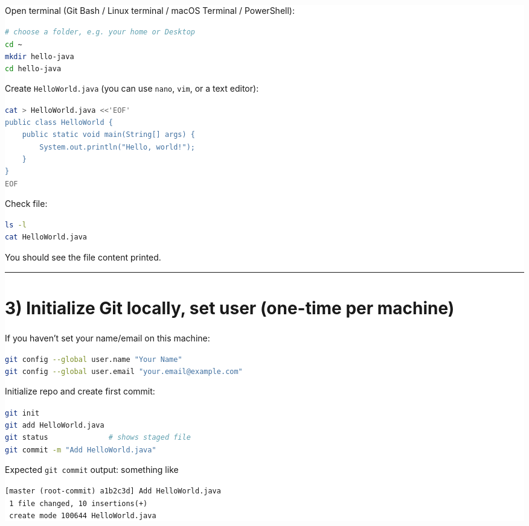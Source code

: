 Open terminal (Git Bash / Linux terminal / macOS Terminal / PowerShell):

```bash
# choose a folder, e.g. your home or Desktop
cd ~
mkdir hello-java
cd hello-java
```

Create `HelloWorld.java` (you can use `nano`, `vim`, or a text editor):

```bash
cat > HelloWorld.java <<'EOF'
public class HelloWorld {
    public static void main(String[] args) {
        System.out.println("Hello, world!");
    }
}
EOF
```

Check file:

```bash
ls -l
cat HelloWorld.java
```

You should see the file content printed.

---

# 3) Initialize Git locally, set user (one-time per machine)

If you haven’t set your name/email on this machine:

```bash
git config --global user.name "Your Name"
git config --global user.email "your.email@example.com"
```

Initialize repo and create first commit:

```bash
git init
git add HelloWorld.java
git status              # shows staged file
git commit -m "Add HelloWorld.java"
```

Expected `git commit` output: something like

```
[master (root-commit) a1b2c3d] Add HelloWorld.java
 1 file changed, 10 insertions(+)
 create mode 100644 HelloWorld.java
```
